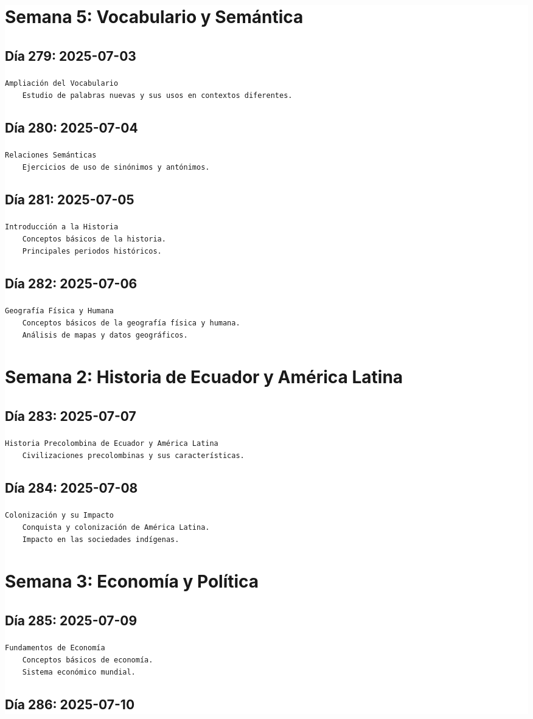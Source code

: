 # Semana 5: Vocabulario y Semántica
## Día 279: 2025-07-03

    Ampliación del Vocabulario
        Estudio de palabras nuevas y sus usos en contextos diferentes.

## Día 280: 2025-07-04

    Relaciones Semánticas
        Ejercicios de uso de sinónimos y antónimos.

## Día 281: 2025-07-05

    Introducción a la Historia
        Conceptos básicos de la historia.
        Principales periodos históricos.

## Día 282: 2025-07-06

    Geografía Física y Humana
        Conceptos básicos de la geografía física y humana.
        Análisis de mapas y datos geográficos.

# Semana 2: Historia de Ecuador y América Latina
## Día 283: 2025-07-07

    Historia Precolombina de Ecuador y América Latina
        Civilizaciones precolombinas y sus características.

## Día 284: 2025-07-08

    Colonización y su Impacto
        Conquista y colonización de América Latina.
        Impacto en las sociedades indígenas.

# Semana 3: Economía y Política
## Día 285: 2025-07-09

    Fundamentos de Economía
        Conceptos básicos de economía.
        Sistema económico mundial.

## Día 286: 2025-07-10
